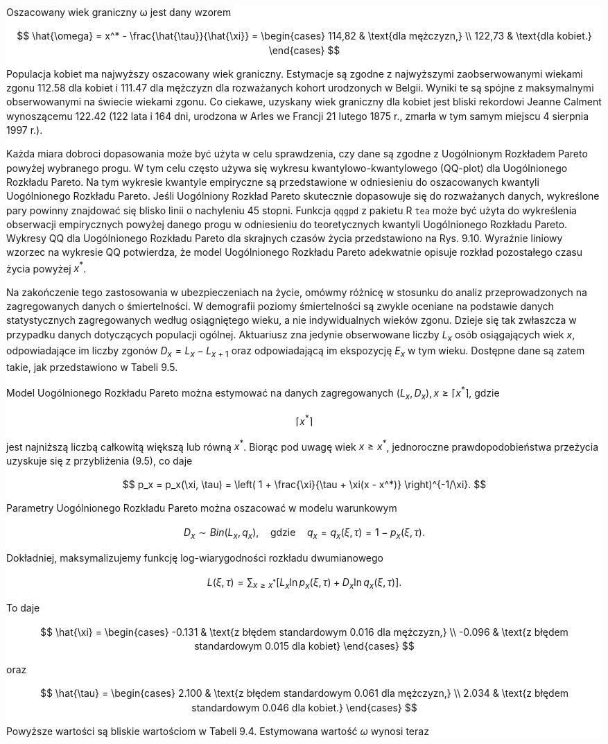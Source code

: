Oszacowany wiek graniczny ω jest dany wzorem

$$ \hat{\omega} = x^* - \frac{\hat{\tau}}{\hat{\xi}} = \begin{cases} 114,82 & \text{dla mężczyzn,} \\ 122,73 & \text{dla kobiet.} \end{cases} $$

Populacja kobiet ma najwyższy oszacowany wiek graniczny. Estymacje są zgodne z najwyższymi zaobserwowanymi wiekami zgonu 112.58 dla kobiet i 111.47 dla mężczyzn dla rozważanych kohort urodzonych w Belgii. Wyniki te są spójne z maksymalnymi obserwowanymi na świecie wiekami zgonu. Co ciekawe, uzyskany wiek graniczny dla kobiet jest bliski rekordowi Jeanne Calment wynoszącemu 122.42 (122 lata i 164 dni, urodzona w Arles we Francji 21 lutego 1875 r., zmarła w tym samym miejscu 4 sierpnia 1997 r.). 

Każda miara dobroci dopasowania może być użyta w celu sprawdzenia, czy dane są zgodne z Uogólnionym Rozkładem Pareto powyżej wybranego progu. W tym celu często używa się wykresu kwantylowo-kwantylowego (QQ-plot) dla Uogólnionego Rozkładu Pareto. Na tym wykresie kwantyle empiryczne są przedstawione w odniesieniu do oszacowanych kwantyli Uogólnionego Rozkładu Pareto. Jeśli Uogólniony Rozkład Pareto skutecznie dopasowuje się do rozważanych danych, wykreślone pary powinny znajdować się blisko linii o nachyleniu 45 stopni. Funkcja `qqgpd` z pakietu R `tea` może być użyta do wykreślenia obserwacji empirycznych powyżej danego progu w odniesieniu do teoretycznych kwantyli Uogólnionego Rozkładu Pareto. Wykresy QQ dla Uogólnionego Rozkładu Pareto dla skrajnych czasów życia przedstawiono na Rys. 9.10. Wyraźnie liniowy wzorzec na wykresie QQ potwierdza, że model Uogólnionego Rozkładu Pareto adekwatnie opisuje rozkład pozostałego czasu życia powyżej $x^*$. 

Na zakończenie tego zastosowania w ubezpieczeniach na życie, omówmy różnicę w stosunku do analiz przeprowadzonych na zagregowanych danych o śmiertelności. W demografii poziomy śmiertelności są zwykle oceniane na podstawie danych statystycznych zagregowanych według osiągniętego wieku, a nie indywidualnych wieków zgonu. Dzieje się tak zwłaszcza w przypadku danych dotyczących populacji ogólnej. Aktuariusz zna jedynie obserwowane liczby $L_x$ osób osiągających wiek $x$, odpowiadające im liczby zgonów $D_x = L_x − L_{x+1}$ oraz odpowiadającą im ekspozycję $E_x$ w tym wieku. Dostępne dane są zatem takie, jak przedstawiono w Tabeli 9.5. 

Model Uogólnionego Rozkładu Pareto można estymować na danych zagregowanych $(L_x, D_x), x \ge \lceil x^* \rceil$, gdzie 

$$\lceil x^*\rceil$$ 

jest najniższą liczbą całkowitą większą lub równą $x^*$. Biorąc pod uwagę wiek $x \ge x^*$, jednoroczne prawdopodobieństwa przeżycia uzyskuje się z przybliżenia (9.5), co daje

$$ p_x = p_x(\xi, \tau) = \left( 1 + \frac{\xi}{\tau + \xi(x - x^*)} \right)^{-1/\xi}. $$

Parametry Uogólnionego Rozkładu Pareto można oszacować w modelu warunkowym

$$D_x \sim Bin(L_x, q_x), \quad \text{gdzie} \quad q_x = q_x(\xi, \tau) = 1 − p_x(\xi, \tau). $$ 

Dokładniej, maksymalizujemy funkcję log-wiarygodności rozkładu dwumianowego

$$ L(\xi, \tau) = \sum_{x \ge x^*} [L_x \ln p_x(\xi, \tau) + D_x \ln q_x(\xi, \tau)]. $$

To daje

$$ \hat{\xi} = \begin{cases} -0.131 & \text{z błędem standardowym 0.016 dla mężczyzn,} \\ -0.096 & \text{z błędem standardowym 0.015 dla kobiet} \end{cases} $$

oraz

$$ \hat{\tau} = \begin{cases} 2.100 & \text{z błędem standardowym 0.061 dla mężczyzn,} \\ 2.034 & \text{z błędem standardowym 0.046 dla kobiet.} \end{cases} $$

Powyższe wartości są bliskie wartościom w Tabeli 9.4. Estymowana wartość $\omega$ wynosi teraz
